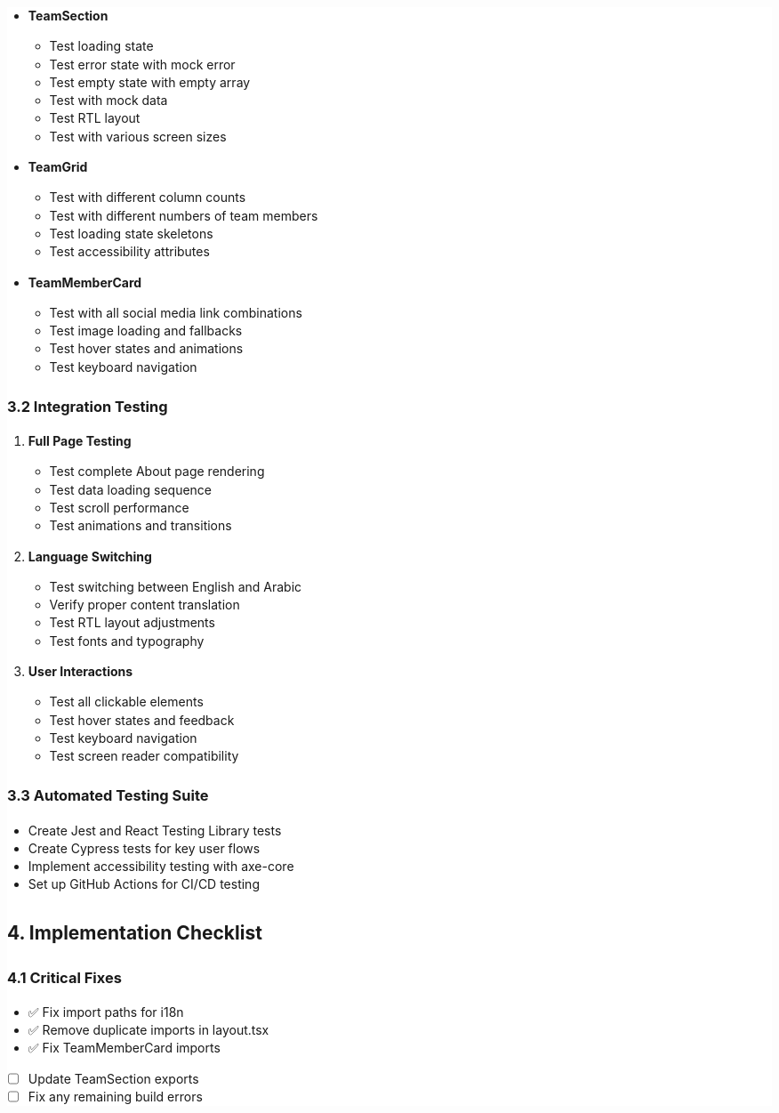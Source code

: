 - **TeamSection**
  - Test loading state
  - Test error state with mock error
  - Test empty state with empty array
  - Test with mock data
  - Test RTL layout
  - Test with various screen sizes

- **TeamGrid**
  - Test with different column counts
  - Test with different numbers of team members
  - Test loading state skeletons
  - Test accessibility attributes

- **TeamMemberCard**
  - Test with all social media link combinations
  - Test image loading and fallbacks
  - Test hover states and animations
  - Test keyboard navigation

### 3.2 Integration Testing

1. **Full Page Testing**
   - Test complete About page rendering
   - Test data loading sequence
   - Test scroll performance
   - Test animations and transitions

2. **Language Switching**
   - Test switching between English and Arabic
   - Verify proper content translation
   - Test RTL layout adjustments
   - Test fonts and typography

3. **User Interactions**
   - Test all clickable elements
   - Test hover states and feedback
   - Test keyboard navigation
   - Test screen reader compatibility

### 3.3 Automated Testing Suite

- Create Jest and React Testing Library tests
- Create Cypress tests for key user flows
- Implement accessibility testing with axe-core
- Set up GitHub Actions for CI/CD testing

## 4. Implementation Checklist

### 4.1 Critical Fixes
- ✅ Fix import paths for i18n
- ✅ Remove duplicate imports in layout.tsx
- ✅ Fix TeamMemberCard imports
- [ ] Update TeamSection exports
- [ ] Fix any remaining build errors
